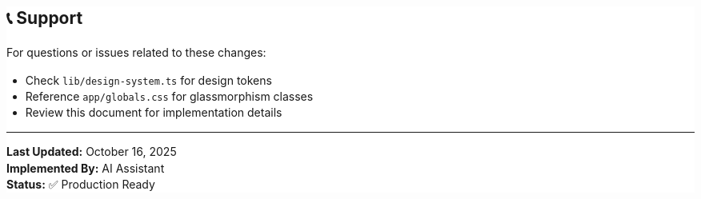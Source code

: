 
## 📞 Support

For questions or issues related to these changes:
- Check `lib/design-system.ts` for design tokens
- Reference `app/globals.css` for glassmorphism classes
- Review this document for implementation details

---

**Last Updated:** October 16, 2025  
**Implemented By:** AI Assistant  
**Status:** ✅ Production Ready
